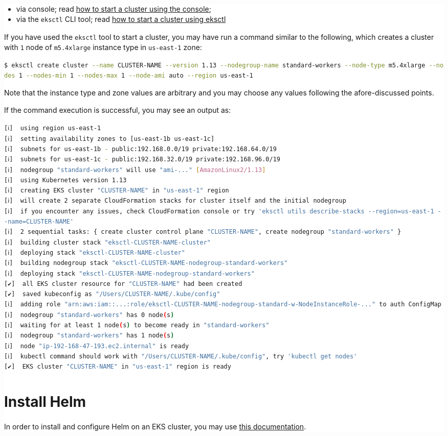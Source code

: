 - via console; read [how to start a cluster using the console](https://docs.aws.amazon.com/eks/latest/userguide/getting-started-console.html);
- via the `eksctl` CLI tool; read [how to start a cluster using eksctl](https://docs.aws.amazon.com/eks/latest/userguide/getting-started-eksctl.html)

If you have used the `eksctl` tool to start a cluster, you may have run a
command similar to the following, which creates a cluster with `1` node of
`m5.4xlarge` instance type in `us-east-1` zone:

```bash
$ eksctl create cluster --name CLUSTER-NAME --version 1.13 --nodegroup-name standard-workers --node-type m5.4xlarge --nodes 1 --nodes-min 1 --nodes-max 1 --node-ami auto --region us-east-1
```

Note that the instance type and zone values are arbitrary and you may choose any
values following the afore-discussed points.

If the command execution is successful, you may see an output as:

```bash
[ℹ]  using region us-east-1
[ℹ]  setting availability zones to [us-east-1b us-east-1c]
[ℹ]  subnets for us-east-1b - public:192.168.0.0/19 private:192.168.64.0/19
[ℹ]  subnets for us-east-1c - public:192.168.32.0/19 private:192.168.96.0/19
[ℹ]  nodegroup "standard-workers" will use "ami-..." [AmazonLinux2/1.13]
[ℹ]  using Kubernetes version 1.13
[ℹ]  creating EKS cluster "CLUSTER-NAME" in "us-east-1" region
[ℹ]  will create 2 separate CloudFormation stacks for cluster itself and the initial nodegroup
[ℹ]  if you encounter any issues, check CloudFormation console or try 'eksctl utils describe-stacks --region=us-east-1 --name=CLUSTER-NAME'
[ℹ]  2 sequential tasks: { create cluster control plane "CLUSTER-NAME", create nodegroup "standard-workers" }
[ℹ]  building cluster stack "eksctl-CLUSTER-NAME-cluster"
[ℹ]  deploying stack "eksctl-CLUSTER-NAME-cluster"
[ℹ]  building nodegroup stack "eksctl-CLUSTER-NAME-nodegroup-standard-workers"
[ℹ]  deploying stack "eksctl-CLUSTER-NAME-nodegroup-standard-workers"
[✔]  all EKS cluster resource for "CLUSTER-NAME" had been created
[✔]  saved kubeconfig as "/Users/CLUSTER-NAME/.kube/config"
[ℹ]  adding role "arn:aws:iam::...:role/eksctl-CLUSTER-NAME-nodegroup-standard-w-NodeInstanceRole-..." to auth ConfigMap
[ℹ]  nodegroup "standard-workers" has 0 node(s)
[ℹ]  waiting for at least 1 node(s) to become ready in "standard-workers"
[ℹ]  nodegroup "standard-workers" has 1 node(s)
[ℹ]  node "ip-192-168-47-193.ec2.internal" is ready
[ℹ]  kubectl command should work with "/Users/CLUSTER-NAME/.kube/config", try 'kubectl get nodes'
[✔]  EKS cluster "CLUSTER-NAME" in "us-east-1" region is ready
```

# Install Helm

In order to install and configure Helm on an EKS cluster, you may use
[this documentation](https://docs.aws.amazon.com/eks/latest/userguide/helm.html).

